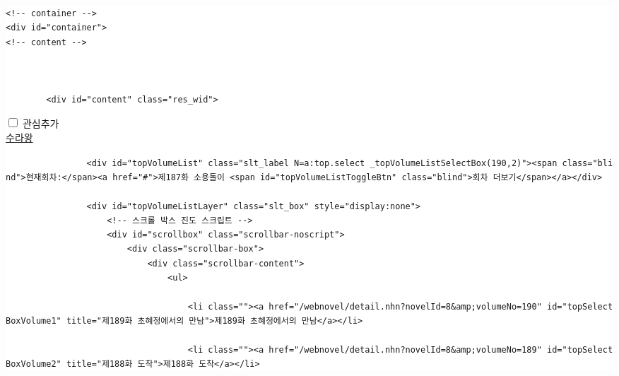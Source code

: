 	<!-- container -->
	<div id="container">
	<!-- content -->
	
		
		
			<div id="content" class="res_wid">
				









	

	

	

	

	
		
	










<div class="detail_view_area malgun  NE=a:tle">
	<!-- btn_group -->
	<div id="menuFloatingLayer" class="btn_group_wrap">
		<div class="btn_group clear_fix">
			<div class="fl">
				<span class="ico_interest fl">
					<input type="checkbox" name="interest" id="interest" class="_concernNovelBtn(8)" >
					<label id="concernNovelIcon" for="interest" class="ico  N=a:top.favorite" title="관심추가"><span class="blind">관심추가</span></label>
				</span>
				<div class="subj_area fl">
					<a href="/webnovel/list.nhn?novelId=8" class="tit N=a:top.list">수라왕</a>
				</div>
				<div id="topSelectBoxVolumeList" class="slt_area fl">
					
					
					<div id="topVolumeList" class="slt_label N=a:top.select _topVolumeListSelectBox(190,2)"><span class="blind">현재회차:</span><a href="#">제187화 소용돌이 <span id="topVolumeListToggleBtn" class="blind">회차 더보기</span></a></div>
					
					<div id="topVolumeListLayer" class="slt_box" style="display:none">
						<!-- 스크롤 박스 진도 스크립트 -->
						<div id="scrollbox" class="scrollbar-noscript">
							<div class="scrollbar-box">
								<div class="scrollbar-content">
									<ul>
									
										<li class=""><a href="/webnovel/detail.nhn?novelId=8&amp;volumeNo=190" id="topSelectBoxVolume1" title="제189화 초혜정에서의 만남">제189화 초혜정에서의 만남</a></li>
									
										<li class=""><a href="/webnovel/detail.nhn?novelId=8&amp;volumeNo=189" id="topSelectBoxVolume2" title="제188화 도착">제188화 도착</a></li>
									